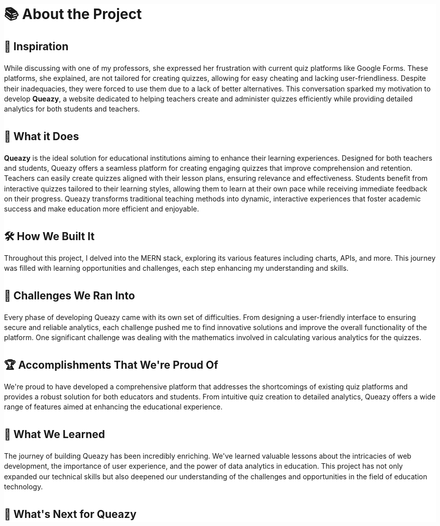 # 📚 About the Project

## 🌟 Inspiration

While discussing with one of my professors, she expressed her frustration with current quiz platforms like Google Forms. These platforms, she explained, are not tailored for creating quizzes, allowing for easy cheating and lacking user-friendliness. Despite their inadequacies, they were forced to use them due to a lack of better alternatives. This conversation sparked my motivation to develop **Queazy**, a website dedicated to helping teachers create and administer quizzes efficiently while providing detailed analytics for both students and teachers.

## 📝 What it Does

**Queazy** is the ideal solution for educational institutions aiming to enhance their learning experiences. Designed for both teachers and students, Queazy offers a seamless platform for creating engaging quizzes that improve comprehension and retention. Teachers can easily create quizzes aligned with their lesson plans, ensuring relevance and effectiveness. Students benefit from interactive quizzes tailored to their learning styles, allowing them to learn at their own pace while receiving immediate feedback on their progress. Queazy transforms traditional teaching methods into dynamic, interactive experiences that foster academic success and make education more efficient and enjoyable.

## 🛠️ How We Built It

Throughout this project, I delved into the MERN stack, exploring its various features including charts, APIs, and more. This journey was filled with learning opportunities and challenges, each step enhancing my understanding and skills.

## 🚧 Challenges We Ran Into

Every phase of developing Queazy came with its own set of difficulties. From designing a user-friendly interface to ensuring secure and reliable analytics, each challenge pushed me to find innovative solutions and improve the overall functionality of the platform. One significant challenge was dealing with the mathematics involved in calculating various analytics for the quizzes.

## 🏆 Accomplishments That We're Proud Of

We're proud to have developed a comprehensive platform that addresses the shortcomings of existing quiz platforms and provides a robust solution for both educators and students. From intuitive quiz creation to detailed analytics, Queazy offers a wide range of features aimed at enhancing the educational experience.

## 📖 What We Learned

The journey of building Queazy has been incredibly enriching. We've learned valuable lessons about the intricacies of web development, the importance of user experience, and the power of data analytics in education. This project has not only expanded our technical skills but also deepened our understanding of the challenges and opportunities in the field of education technology.

## 🚀 What's Next for Queazy
